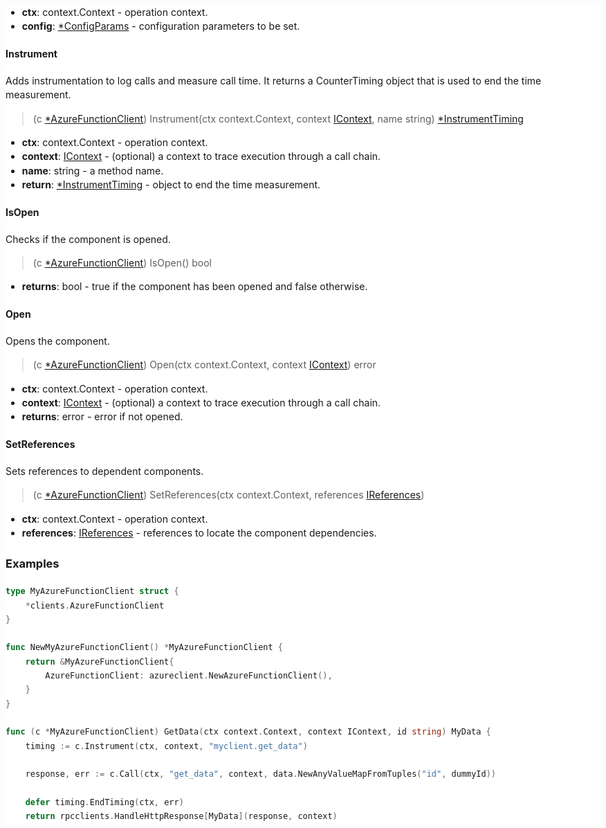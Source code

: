 - **ctx**: context.Context - operation context.
- **config**: [*ConfigParams](../../../components/config/config_params) - configuration parameters to be set.


#### Instrument
Adds instrumentation to log calls and measure call time.
It returns a CounterTiming object that is used to end the time measurement.

> (c [*AzureFunctionClient]()) Instrument(ctx context.Context, context [IContext](../../../components/context/icontext), name string) [*InstrumentTiming](../../../rpc/trace/instrument_timing)

- **ctx**: context.Context - operation context.
- **context**: [IContext](../../../components/context/icontext) - (optional) a context to trace execution through a call chain.
- **name**: string - a method name.
- **return**: [*InstrumentTiming](../../../rpc/trace/instrument_timing) - object to end the time measurement.


#### IsOpen
Checks if the component is opened.

> (c [*AzureFunctionClient]()) IsOpen() bool

- **returns**: bool - true if the component has been opened and false otherwise.

#### Open
Opens the component.

> (c [*AzureFunctionClient]()) Open(ctx context.Context, context [IContext](../../../components/context/icontext)) error

- **ctx**: context.Context - operation context.
- **context**: [IContext](../../../components/context/icontext) - (optional) a context to trace execution through a call chain.
- **returns**: error - error if not opened.

#### SetReferences
Sets references to dependent components.

> (c [*AzureFunctionClient]()) SetReferences(ctx context.Context, references [IReferences](../../../components/refer/ireferences))

- **ctx**: context.Context - operation context.
- **references**: [IReferences](../../../components/refer/ireferences) - references to locate the component dependencies. 



### Examples

```go
type MyAzureFunctionClient struct {
	*clients.AzureFunctionClient
}

func NewMyAzureFunctionClient() *MyAzureFunctionClient {
	return &MyAzureFunctionClient{
		AzureFunctionClient: azureclient.NewAzureFunctionClient(),
	}
}

func (c *MyAzureFunctionClient) GetData(ctx context.Context, context IContext, id string) MyData {
	timing := c.Instrument(ctx, context, "myclient.get_data")

	response, err := c.Call(ctx, "get_data", context, data.NewAnyValueMapFromTuples("id", dummyId))

	defer timing.EndTiming(ctx, err)
	return rpcclients.HandleHttpResponse[MyData](response, context)
```
